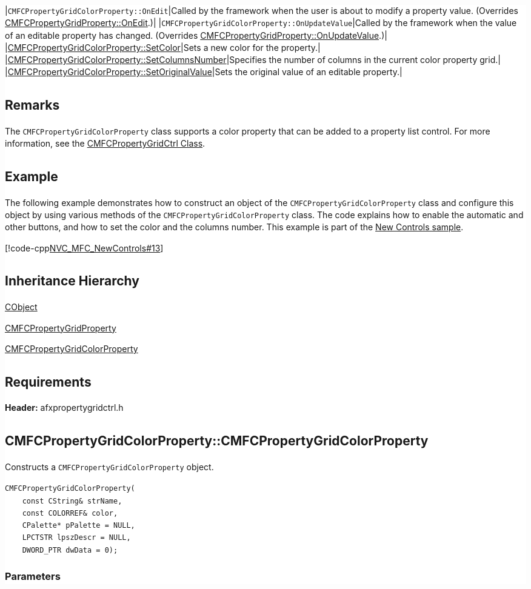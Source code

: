 |`CMFCPropertyGridColorProperty::OnEdit`|Called by the framework when the user is about to modify a property value. (Overrides [CMFCPropertyGridProperty::OnEdit](../../mfc/reference/cmfcpropertygridproperty-class.md#onedit).)|
|`CMFCPropertyGridColorProperty::OnUpdateValue`|Called by the framework when the value of an editable property has changed. (Overrides [CMFCPropertyGridProperty::OnUpdateValue](../../mfc/reference/cmfcpropertygridproperty-class.md#onupdatevalue).)|
|[CMFCPropertyGridColorProperty::SetColor](#setcolor)|Sets a new color for the property.|
|[CMFCPropertyGridColorProperty::SetColumnsNumber](#setcolumnsnumber)|Specifies the number of columns in the current color property grid.|
|[CMFCPropertyGridColorProperty::SetOriginalValue](#setoriginalvalue)|Sets the original value of an editable property.|

## Remarks

The `CMFCPropertyGridColorProperty` class supports a color property that can be added to a property list control. For more information, see the [CMFCPropertyGridCtrl Class](../../mfc/reference/cmfcpropertygridctrl-class.md).

## Example

The following example demonstrates how to construct an object of the `CMFCPropertyGridColorProperty` class and configure this object by using various methods of the `CMFCPropertyGridColorProperty` class. The code explains how to enable the automatic and other buttons, and how to set the color and the columns number. This example is part of the [New Controls sample](../../visual-cpp-samples.md).

[!code-cpp[NVC_MFC_NewControls#13](../../mfc/reference/codesnippet/cpp/cmfcpropertygridcolorproperty-class_1.cpp)]

## Inheritance Hierarchy

[CObject](../../mfc/reference/cobject-class.md)

[CMFCPropertyGridProperty](../../mfc/reference/cmfcpropertygridproperty-class.md)

[CMFCPropertyGridColorProperty](../../mfc/reference/cmfcpropertygridcolorproperty-class.md)

## Requirements

**Header:** afxpropertygridctrl.h

##  <a name="cmfcpropertygridcolorproperty"></a>  CMFCPropertyGridColorProperty::CMFCPropertyGridColorProperty

Constructs a `CMFCPropertyGridColorProperty` object.

```
CMFCPropertyGridColorProperty(
    const CString& strName,
    const COLORREF& color,
    CPalette* pPalette = NULL,
    LPCTSTR lpszDescr = NULL,
    DWORD_PTR dwData = 0);
```

### Parameters
